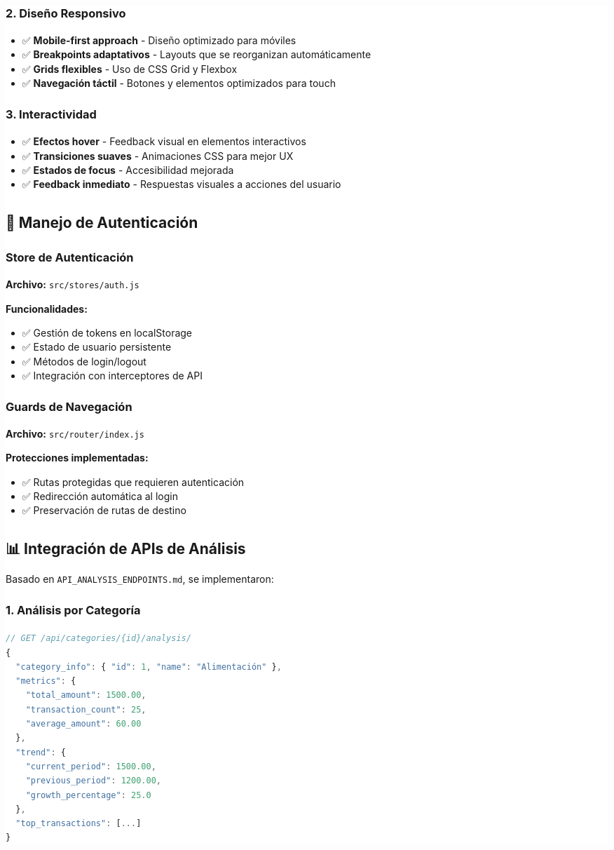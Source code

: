 ### 2. Diseño Responsivo
- ✅ **Mobile-first approach** - Diseño optimizado para móviles
- ✅ **Breakpoints adaptativos** - Layouts que se reorganizan automáticamente
- ✅ **Grids flexibles** - Uso de CSS Grid y Flexbox
- ✅ **Navegación táctil** - Botones y elementos optimizados para touch

### 3. Interactividad
- ✅ **Efectos hover** - Feedback visual en elementos interactivos
- ✅ **Transiciones suaves** - Animaciones CSS para mejor UX
- ✅ **Estados de focus** - Accesibilidad mejorada
- ✅ **Feedback inmediato** - Respuestas visuales a acciones del usuario

## 🔐 Manejo de Autenticación

### Store de Autenticación
**Archivo:** `src/stores/auth.js`

**Funcionalidades:**
- ✅ Gestión de tokens en localStorage
- ✅ Estado de usuario persistente
- ✅ Métodos de login/logout
- ✅ Integración con interceptores de API

### Guards de Navegación
**Archivo:** `src/router/index.js`

**Protecciones implementadas:**
- ✅ Rutas protegidas que requieren autenticación
- ✅ Redirección automática al login
- ✅ Preservación de rutas de destino

## 📊 Integración de APIs de Análisis

Basado en `API_ANALYSIS_ENDPOINTS.md`, se implementaron:

### 1. Análisis por Categoría
```javascript
// GET /api/categories/{id}/analysis/
{
  "category_info": { "id": 1, "name": "Alimentación" },
  "metrics": {
    "total_amount": 1500.00,
    "transaction_count": 25,
    "average_amount": 60.00
  },
  "trend": {
    "current_period": 1500.00,
    "previous_period": 1200.00,
    "growth_percentage": 25.0
  },
  "top_transactions": [...]
}
```
